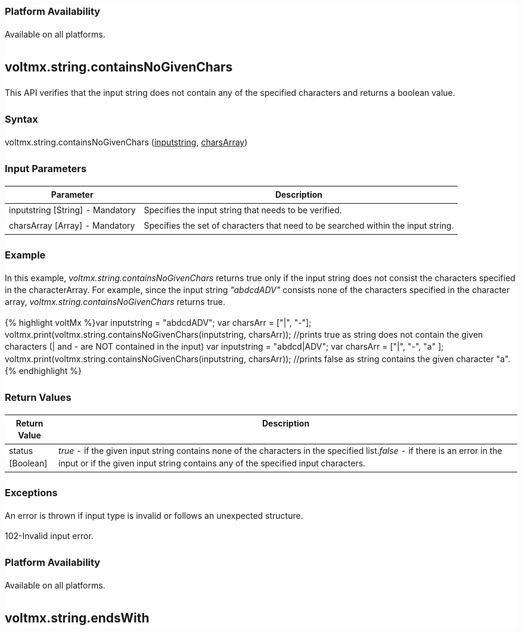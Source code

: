 <h3>Platform Availability</h3>

Available on all platforms.

voltmx.string.containsNoGivenChars
--------------------------------

This API verifies that the input string does not contain any of the specified characters and returns a boolean value.

<h3>Syntax</h3>

voltmx.string.containsNoGivenChars ([inputstring](#inputStr4), [charsArray](#charsArr3))

<h3>Input Parameters</h3>

| Parameter | Description |
| --- | --- |
| inputstring \[String\] - Mandatory | Specifies the input string that needs to be verified. |
| charsArray \[Array\] - Mandatory | Specifies the set of characters that need to be searched within the input string. |

<h3>Example</h3>

In this example, _voltmx.string.containsNoGivenChars_ returns true only if the input string does not consist the characters specified in the characterArray. For example, since the input string _"abdcdADV"_ consists none of the characters specified in the character array, _voltmx.string.containsNoGivenChars_ returns true.

{% highlight voltMx %}var inputstring = "abdcdADV";
var charsArr = ["|", "-"];
voltmx.print(voltmx.string.containsNoGivenChars(inputstring, charsArr));
//prints true as string does not contain the given characters (| and - are NOT contained in the input)
var inputstring = "abdcd|ADV";
var charsArr = ["|", "-", "a" ];
voltmx.print(voltmx.string.containsNoGivenChars(inputstring, charsArr));
//prints false as string contains the given character "a".
{% endhighlight %}

<h3>Return Values</h3>

| Return Value | Description |
| --- | --- |
| status \[Boolean\] | _true_ - if the given input string contains none of the characters in the specified list._false_ - if there is an error in the input or if the given input string contains any of the specified input characters. |

<h3>Exceptions</h3>

An error is thrown if input type is invalid or follows an unexpected structure.

102-Invalid input error.

<h3>Platform Availability</h3>

Available on all platforms.

voltmx.string.endsWith
--------------------
